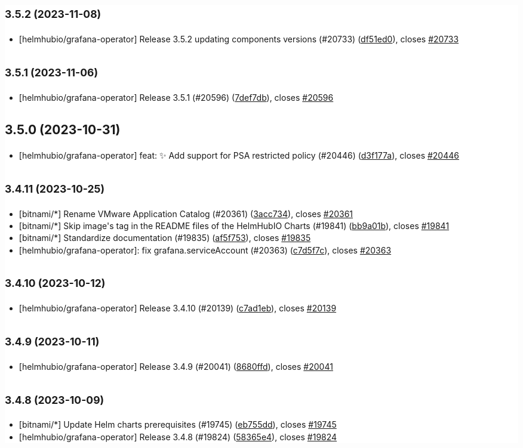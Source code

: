 ## <small>3.5.2 (2023-11-08)</small>

* [helmhubio/grafana-operator] Release 3.5.2 updating components versions (#20733) ([df51ed0](https://github.com/helmhub-io/charts/commit/df51ed01b6c9f5ac7edb90f3515c6e08b671d6fa)), closes [#20733](https://github.com/helmhub-io/charts/issues/20733)

## <small>3.5.1 (2023-11-06)</small>

* [helmhubio/grafana-operator] Release 3.5.1 (#20596) ([7def7db](https://github.com/helmhub-io/charts/commit/7def7db2e0281cee0650458fccb5f3f76037d4b4)), closes [#20596](https://github.com/helmhub-io/charts/issues/20596)

## 3.5.0 (2023-10-31)

* [helmhubio/grafana-operator] feat: :sparkles: Add support for PSA restricted policy (#20446) ([d3f177a](https://github.com/helmhub-io/charts/commit/d3f177a6ce5a7cfa17d2fcb3c47a0fca209f6443)), closes [#20446](https://github.com/helmhub-io/charts/issues/20446)

## <small>3.4.11 (2023-10-25)</small>

* [bitnami/*] Rename VMware Application Catalog (#20361) ([3acc734](https://github.com/helmhub-io/charts/commit/3acc73472beb6fb56c4d99f929061001205bc57e)), closes [#20361](https://github.com/helmhub-io/charts/issues/20361)
* [bitnami/*] Skip image's tag in the README files of the HelmHubIO Charts (#19841) ([bb9a01b](https://github.com/helmhub-io/charts/commit/bb9a01b65911c87e48318db922cc05eb42785e42)), closes [#19841](https://github.com/helmhub-io/charts/issues/19841)
* [bitnami/*] Standardize documentation (#19835) ([af5f753](https://github.com/helmhub-io/charts/commit/af5f7530c1bc8c5ded53a6c4f7b8f384ac1804f2)), closes [#19835](https://github.com/helmhub-io/charts/issues/19835)
* [helmhubio/grafana-operator]: fix grafana.serviceAccount (#20363) ([c7d5f7c](https://github.com/helmhub-io/charts/commit/c7d5f7c02e7e70c3699e10573a2e894257433f44)), closes [#20363](https://github.com/helmhub-io/charts/issues/20363)

## <small>3.4.10 (2023-10-12)</small>

* [helmhubio/grafana-operator] Release 3.4.10 (#20139) ([c7ad1eb](https://github.com/helmhub-io/charts/commit/c7ad1eb30dbcc00b3b0d1dab0be441ada28779bf)), closes [#20139](https://github.com/helmhub-io/charts/issues/20139)

## <small>3.4.9 (2023-10-11)</small>

* [helmhubio/grafana-operator] Release 3.4.9 (#20041) ([8680ffd](https://github.com/helmhub-io/charts/commit/8680ffd09c876e83782a549a8c902eb1a2be8b25)), closes [#20041](https://github.com/helmhub-io/charts/issues/20041)

## <small>3.4.8 (2023-10-09)</small>

* [bitnami/*] Update Helm charts prerequisites (#19745) ([eb755dd](https://github.com/helmhub-io/charts/commit/eb755dd36a4dd3cf6635be8e0598f9a7f4c4a554)), closes [#19745](https://github.com/helmhub-io/charts/issues/19745)
* [helmhubio/grafana-operator] Release 3.4.8 (#19824) ([58365e4](https://github.com/helmhub-io/charts/commit/58365e459b6422134b76b75a03e3153a8c8a2598)), closes [#19824](https://github.com/helmhub-io/charts/issues/19824)

